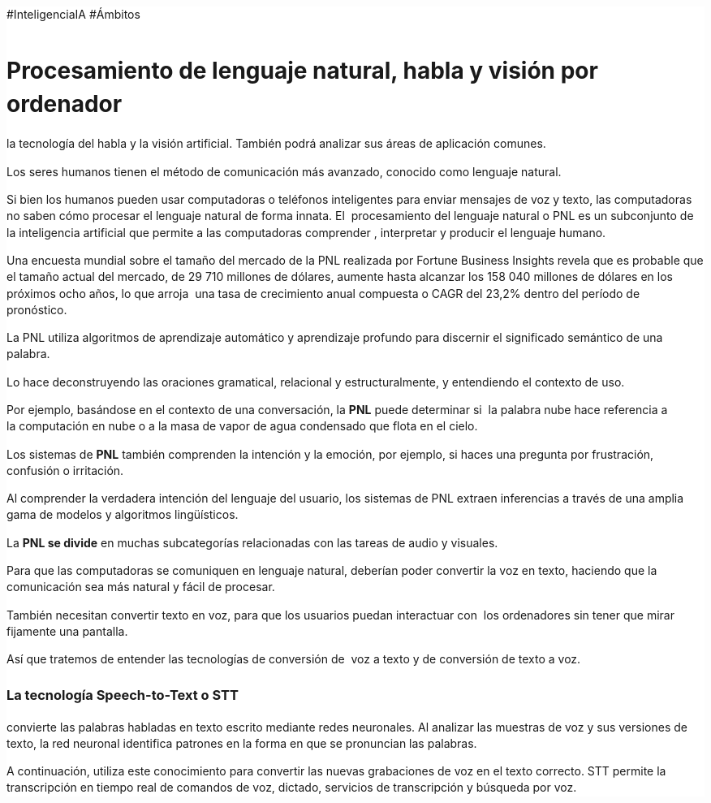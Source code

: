 #InteligenciaIA #Ámbitos

# Procesamiento de lenguaje natural, habla y visión por ordenador

la tecnología del habla y la visión artificial. También podrá analizar sus áreas de aplicación comunes. 

Los seres humanos tienen el método de comunicación más avanzado, conocido como lenguaje natural. 

Si bien los humanos pueden usar computadoras o teléfonos inteligentes para enviar mensajes de voz y texto, las computadoras no saben cómo procesar el lenguaje natural de forma innata. El 
procesamiento del lenguaje natural o PNL es un subconjunto de la inteligencia artificial que permite a las computadoras comprender , interpretar y producir el lenguaje humano. 

Una encuesta mundial sobre el tamaño del mercado de la PNL realizada por Fortune Business Insights revela que es probable que el tamaño actual del mercado, de 29 710 millones de dólares, aumente hasta alcanzar los 158 040 millones de dólares en los próximos ocho años, lo que arroja 
una tasa de crecimiento anual compuesta o CAGR del 23,2% dentro del período de pronóstico. 

La PNL utiliza algoritmos de aprendizaje automático y aprendizaje profundo para discernir el significado semántico de una palabra. 

Lo hace deconstruyendo las oraciones gramatical, relacional y estructuralmente, y entendiendo el contexto de uso. 

Por ejemplo, basándose en el contexto de una conversación, la **PNL** puede determinar si 
la palabra nube hace referencia a la computación en nube o a la masa de vapor de agua condensado que flota en el cielo. 

Los sistemas de **PNL** también comprenden la intención y la emoción, por ejemplo, si haces una pregunta por frustración, confusión o irritación. 

Al comprender la verdadera intención del lenguaje del usuario, los sistemas de PNL extraen inferencias a través de una amplia gama de modelos y algoritmos lingüísticos. 

La **PNL se divide** en muchas subcategorías relacionadas con las tareas de audio y visuales. 

Para que las computadoras se comuniquen en lenguaje natural, deberían poder convertir la voz en texto, haciendo que la comunicación sea más natural y fácil de procesar. 

También necesitan convertir texto en voz, para que los usuarios puedan interactuar con 
los ordenadores sin tener que mirar fijamente una pantalla. 

Así que tratemos de entender las tecnologías de conversión de 
voz a texto y de conversión de texto a voz.

### La tecnología Speech-to-Text o STT 

convierte las palabras habladas en texto escrito mediante redes neuronales. Al analizar las muestras de voz y sus versiones de texto, la red neuronal identifica patrones en la forma en que se pronuncian las palabras. 

A continuación, utiliza este conocimiento para convertir las nuevas grabaciones de voz en el texto correcto. STT permite la transcripción en tiempo real de comandos de voz, dictado, servicios de transcripción y búsqueda por voz. 
